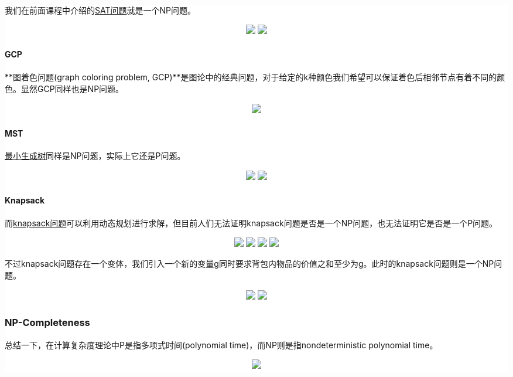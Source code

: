 我们在前面课程中介绍的[SAT问题](/2022/10/04/OMSCS-GA-NOTES-03.html#sat-problem)就是一个NP问题。

<div align=center>
<img src="https://search.pstatic.net/common?src=https://i.imgur.com/ciU96OZ.png" width="80%">
<img src="https://search.pstatic.net/common?src=https://i.imgur.com/PIfCD67.png" width="80%">
</div>

#### GCP

**图着色问题(graph coloring problem, GCP)**是图论中的经典问题，对于给定的k种颜色我们希望可以保证着色后相邻节点有着不同的颜色。显然GCP同样也是NP问题。

<div align=center>
<img src="https://search.pstatic.net/common?src=https://i.imgur.com/xG7fwDS.png" width="80%">
</div>

#### MST

[最小生成树](/2022/10/04/OMSCS-GA-NOTES-03.html#minimum-spanning-tree)同样是NP问题，实际上它还是P问题。

<div align=center>
<img src="https://search.pstatic.net/common?src=https://i.imgur.com/lp1UxVR.png" width="80%">
<img src="https://search.pstatic.net/common?src=https://i.imgur.com/Q6CKnrb.png" width="80%">
</div>

#### Knapsack

而[knapsack问题](/2022/08/23/OMSCS-GA-NOTES-01.html#knapsack)可以利用动态规划进行求解，但目前人们无法证明knapsack问题是否是一个NP问题，也无法证明它是否是一个P问题。

<div align=center>
<img src="https://search.pstatic.net/common?src=https://i.imgur.com/AN8ou24.png" width="80%">
<img src="https://search.pstatic.net/common?src=https://i.imgur.com/GGQz3Mi.png" width="80%">
<img src="https://search.pstatic.net/common?src=https://i.imgur.com/SyhJz94.png" width="80%">
<img src="https://search.pstatic.net/common?src=https://i.imgur.com/be0Hlv5.png" width="80%">
</div>

不过knapsack问题存在一个变体，我们引入一个新的变量g同时要求背包内物品的价值之和至少为g。此时的knapsack问题则是一个NP问题。

<div align=center>
<img src="https://search.pstatic.net/common?src=https://i.imgur.com/tk0usPq.png" width="80%">
<img src="https://search.pstatic.net/common?src=https://i.imgur.com/qClPNE1.png" width="80%">
</div>

### NP-Completeness

总结一下，在计算复杂度理论中P是指多项式时间(polynomial time)，而NP则是指nondeterministic polynomial time。

<div align=center>
<img src="https://search.pstatic.net/common?src=https://i.imgur.com/ekjOJc8.png" width="80%">
</div>

